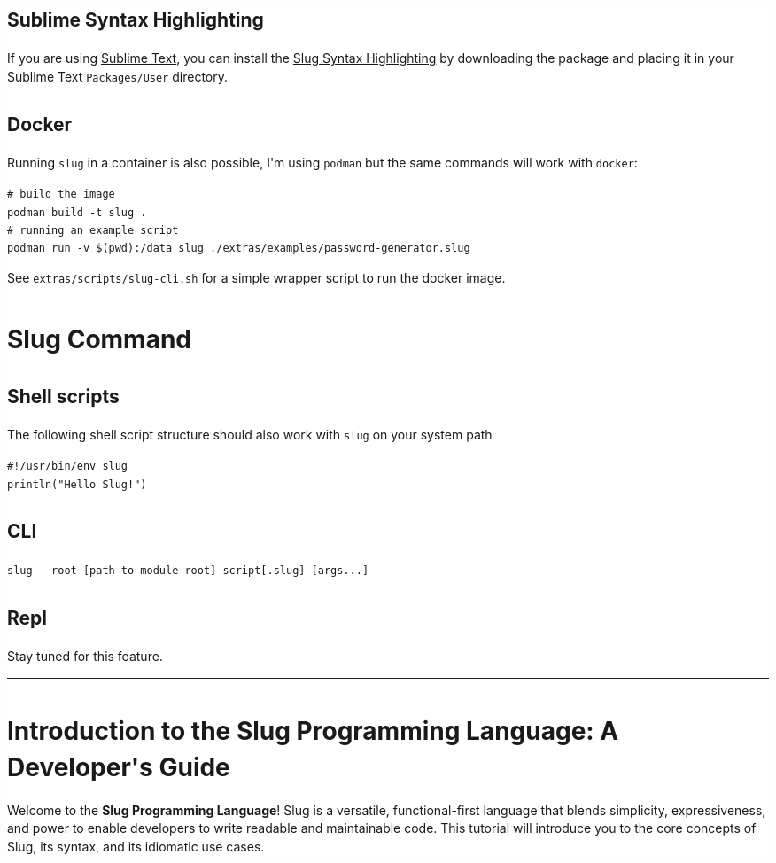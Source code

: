 ## Sublime Syntax Highlighting

If you are using [Sublime Text](https://www.sublimetext.com/3), you can install
the [Slug Syntax Highlighting](https://github.com/babyman/slug-lang/tree/master/extras/Slug.sublime-package) by
downloading the package and placing it in your Sublime Text `Packages/User` directory.

## Docker

Running `slug` in a container is also possible, I'm using `podman` but the same commands will work with
`docker`:

```shell
# build the image
podman build -t slug .
# running an example script
podman run -v $(pwd):/data slug ./extras/examples/password-generator.slug
```

See `extras/scripts/slug-cli.sh` for a simple wrapper script to run the docker image.


# Slug Command

## Shell scripts

The following shell script structure should also work with `slug` on your system path

```shell
#!/usr/bin/env slug
println("Hello Slug!")
```

## CLI

```shell
slug --root [path to module root] script[.slug] [args...]
```

## Repl

Stay tuned for this feature.

---

# Introduction to the Slug Programming Language: A Developer's Guide

Welcome to the **Slug Programming Language**! Slug is a versatile, functional-first language that blends simplicity,
expressiveness, and power to enable developers to write readable and maintainable code. This tutorial will introduce you
to the core concepts of Slug, its syntax, and its idiomatic use cases.
